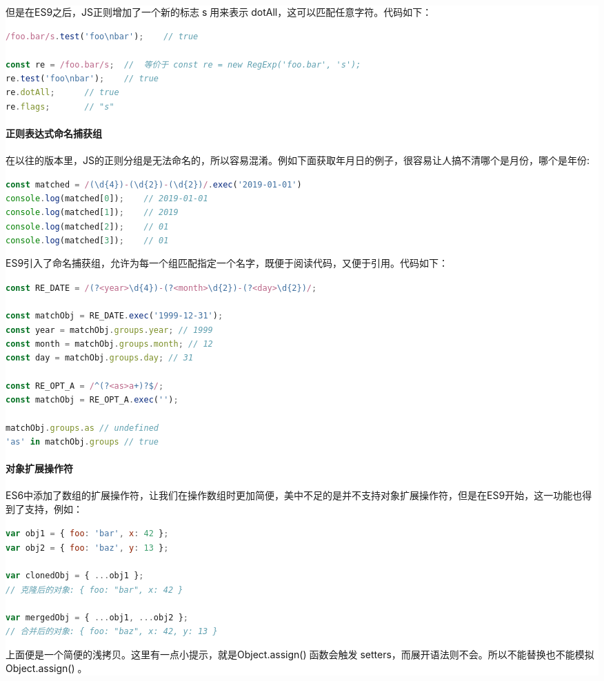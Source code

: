 
但是在ES9之后，JS正则增加了一个新的标志 s 用来表示 dotAll，这可以匹配任意字符。代码如下：

```js
/foo.bar/s.test('foo\nbar');    // true

const re = /foo.bar/s;  //  等价于 const re = new RegExp('foo.bar', 's');
re.test('foo\nbar');    // true
re.dotAll;      // true
re.flags;       // "s"
```

#### 正则表达式命名捕获组

在以往的版本里，JS的正则分组是无法命名的，所以容易混淆。例如下面获取年月日的例子，很容易让人搞不清哪个是月份，哪个是年份:

```js
const matched = /(\d{4})-(\d{2})-(\d{2})/.exec('2019-01-01')
console.log(matched[0]);    // 2019-01-01
console.log(matched[1]);    // 2019
console.log(matched[2]);    // 01
console.log(matched[3]);    // 01
```

ES9引入了命名捕获组，允许为每一个组匹配指定一个名字，既便于阅读代码，又便于引用。代码如下：

```js
const RE_DATE = /(?<year>\d{4})-(?<month>\d{2})-(?<day>\d{2})/;

const matchObj = RE_DATE.exec('1999-12-31');
const year = matchObj.groups.year; // 1999
const month = matchObj.groups.month; // 12
const day = matchObj.groups.day; // 31

const RE_OPT_A = /^(?<as>a+)?$/;
const matchObj = RE_OPT_A.exec('');

matchObj.groups.as // undefined
'as' in matchObj.groups // true
```

#### 对象扩展操作符

ES6中添加了数组的扩展操作符，让我们在操作数组时更加简便，美中不足的是并不支持对象扩展操作符，但是在ES9开始，这一功能也得到了支持，例如：

```js
var obj1 = { foo: 'bar', x: 42 };
var obj2 = { foo: 'baz', y: 13 };

var clonedObj = { ...obj1 };
// 克隆后的对象: { foo: "bar", x: 42 }

var mergedObj = { ...obj1, ...obj2 };
// 合并后的对象: { foo: "baz", x: 42, y: 13 }
```

上面便是一个简便的浅拷贝。这里有一点小提示，就是Object.assign() 函数会触发 setters，而展开语法则不会。所以不能替换也不能模拟Object.assign() 。
